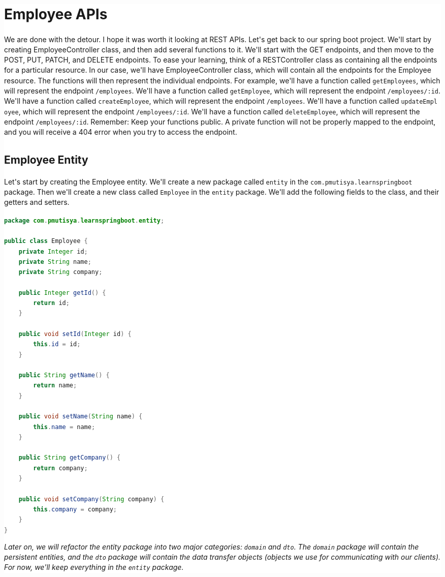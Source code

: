 # Employee APIs
We are done with the detour. I hope it was worth it looking at REST APIs. Let's get back to our spring boot project. We'll start by creating EmployeeController class, and then add several functions to it. We'll start with the GET endpoints, and then move to the POST, PUT, PATCH, and DELETE endpoints.
To ease your learning, think of a RESTController class as containing all the endpoints for a particular resource. In our case, we'll have EmployeeController class, which will contain all the endpoints for the Employee resource.
The functions will then represent the individual endpoints. For example, we'll have a function called `getEmployees`, which will represent the endpoint `/employees`. We'll have a function called `getEmployee`, which will represent the endpoint `/employees/:id`. We'll have a function called `createEmployee`, which will represent the endpoint `/employees`. We'll have a function called `updateEmployee`, which will represent the endpoint `/employees/:id`. We'll have a function called `deleteEmployee`, which will represent the endpoint `/employees/:id`.
Remember: Keep your functions public. A private function will not be properly mapped to the endpoint, and you will receive a 404 error when you try to access the endpoint.

## Employee Entity
Let's start by creating the Employee entity. We'll create a new package called `entity` in the `com.pmutisya.learnspringboot` package. Then we'll create a new class called `Employee` in the `entity` package. We'll add the following fields to the class, and their getters and setters.
```java
package com.pmutisya.learnspringboot.entity;

public class Employee {
    private Integer id;
    private String name;
    private String company;

    public Integer getId() {
        return id;
    }

    public void setId(Integer id) {
        this.id = id;
    }

    public String getName() {
        return name;
    }

    public void setName(String name) {
        this.name = name;
    }

    public String getCompany() {
        return company;
    }

    public void setCompany(String company) {
        this.company = company;
    }
}
```
*Later on, we will refactor the entity package into two major categories: `domain` and `dto`. The `domain` package will contain the persistent entities, and the `dto` package will contain the data transfer objects (objects we use for communicating with our clients). For now, we'll keep everything in the `entity` package.*
